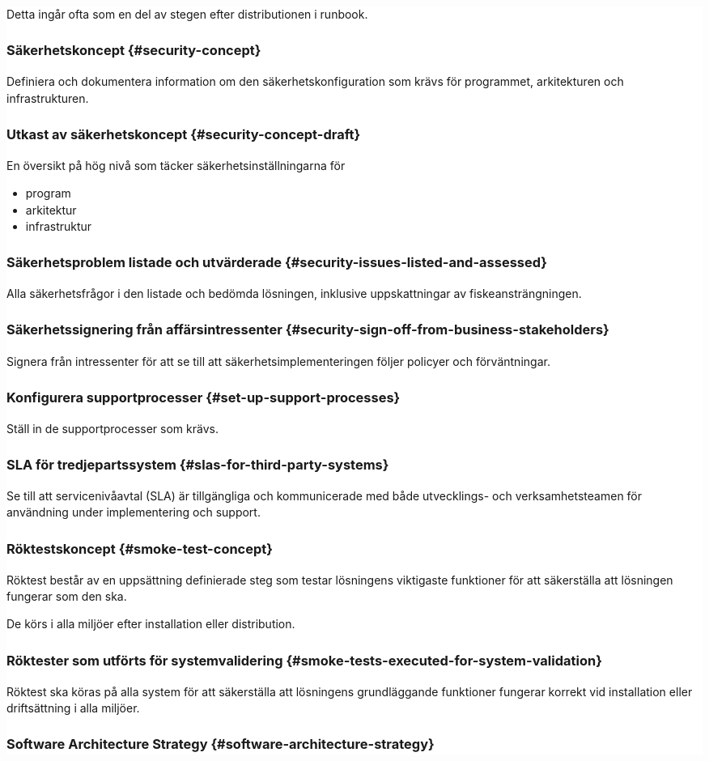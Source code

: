 Detta ingår ofta som en del av stegen efter distributionen i runbook.

### Säkerhetskoncept {#security-concept}

Definiera och dokumentera information om den säkerhetskonfiguration som krävs för programmet, arkitekturen och infrastrukturen.

### Utkast av säkerhetskoncept {#security-concept-draft}

En översikt på hög nivå som täcker säkerhetsinställningarna för

* program
* arkitektur
* infrastruktur

### Säkerhetsproblem listade och utvärderade {#security-issues-listed-and-assessed}

Alla säkerhetsfrågor i den listade och bedömda lösningen, inklusive uppskattningar av fiskeansträngningen.

### Säkerhetssignering från affärsintressenter {#security-sign-off-from-business-stakeholders}

Signera från intressenter för att se till att säkerhetsimplementeringen följer policyer och förväntningar.

### Konfigurera supportprocesser {#set-up-support-processes}

Ställ in de supportprocesser som krävs.

### SLA för tredjepartssystem {#slas-for-third-party-systems}

Se till att servicenivåavtal (SLA) är tillgängliga och kommunicerade med både utvecklings- och verksamhetsteamen för användning under implementering och support.

### Röktestskoncept {#smoke-test-concept}

Röktest består av en uppsättning definierade steg som testar lösningens viktigaste funktioner för att säkerställa att lösningen fungerar som den ska.

De körs i alla miljöer efter installation eller distribution.

### Röktester som utförts för systemvalidering {#smoke-tests-executed-for-system-validation}

Röktest ska köras på alla system för att säkerställa att lösningens grundläggande funktioner fungerar korrekt vid installation eller driftsättning i alla miljöer.

### Software Architecture Strategy {#software-architecture-strategy}
